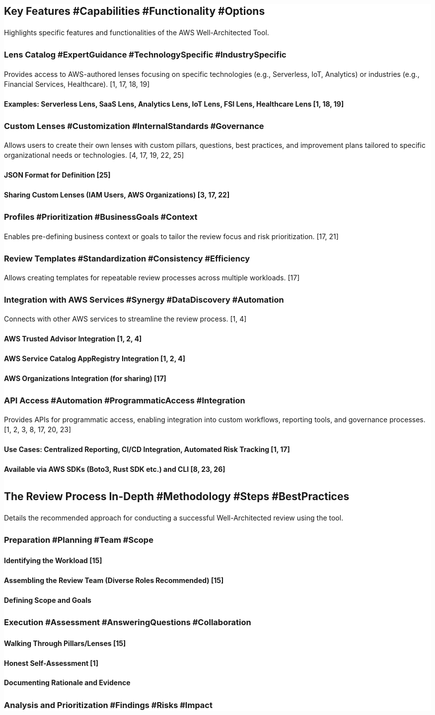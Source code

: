 ## Key Features #Capabilities #Functionality #Options
Highlights specific features and functionalities of the AWS Well-Architected Tool.
### Lens Catalog #ExpertGuidance #TechnologySpecific #IndustrySpecific
Provides access to AWS-authored lenses focusing on specific technologies (e.g., Serverless, IoT, Analytics) or industries (e.g., Financial Services, Healthcare). [1, 17, 18, 19]
#### Examples: Serverless Lens, SaaS Lens, Analytics Lens, IoT Lens, FSI Lens, Healthcare Lens [1, 18, 19]
### Custom Lenses #Customization #InternalStandards #Governance
Allows users to create their own lenses with custom pillars, questions, best practices, and improvement plans tailored to specific organizational needs or technologies. [4, 17, 19, 22, 25]
#### JSON Format for Definition [25]
#### Sharing Custom Lenses (IAM Users, AWS Organizations) [3, 17, 22]
### Profiles #Prioritization #BusinessGoals #Context
Enables pre-defining business context or goals to tailor the review focus and risk prioritization. [17, 21]
### Review Templates #Standardization #Consistency #Efficiency
Allows creating templates for repeatable review processes across multiple workloads. [17]
### Integration with AWS Services #Synergy #DataDiscovery #Automation
Connects with other AWS services to streamline the review process. [1, 4]
#### AWS Trusted Advisor Integration [1, 2, 4]
#### AWS Service Catalog AppRegistry Integration [1, 2, 4]
#### AWS Organizations Integration (for sharing) [17]
### API Access #Automation #ProgrammaticAccess #Integration
Provides APIs for programmatic access, enabling integration into custom workflows, reporting tools, and governance processes. [1, 2, 3, 8, 17, 20, 23]
#### Use Cases: Centralized Reporting, CI/CD Integration, Automated Risk Tracking [1, 17]
#### Available via AWS SDKs (Boto3, Rust SDK etc.) and CLI [8, 23, 26]

## The Review Process In-Depth #Methodology #Steps #BestPractices
Details the recommended approach for conducting a successful Well-Architected review using the tool.
### Preparation #Planning #Team #Scope
#### Identifying the Workload [15]
#### Assembling the Review Team (Diverse Roles Recommended) [15]
#### Defining Scope and Goals
### Execution #Assessment #AnsweringQuestions #Collaboration
#### Walking Through Pillars/Lenses [15]
#### Honest Self-Assessment [1]
#### Documenting Rationale and Evidence
### Analysis and Prioritization #Findings #Risks #Impact